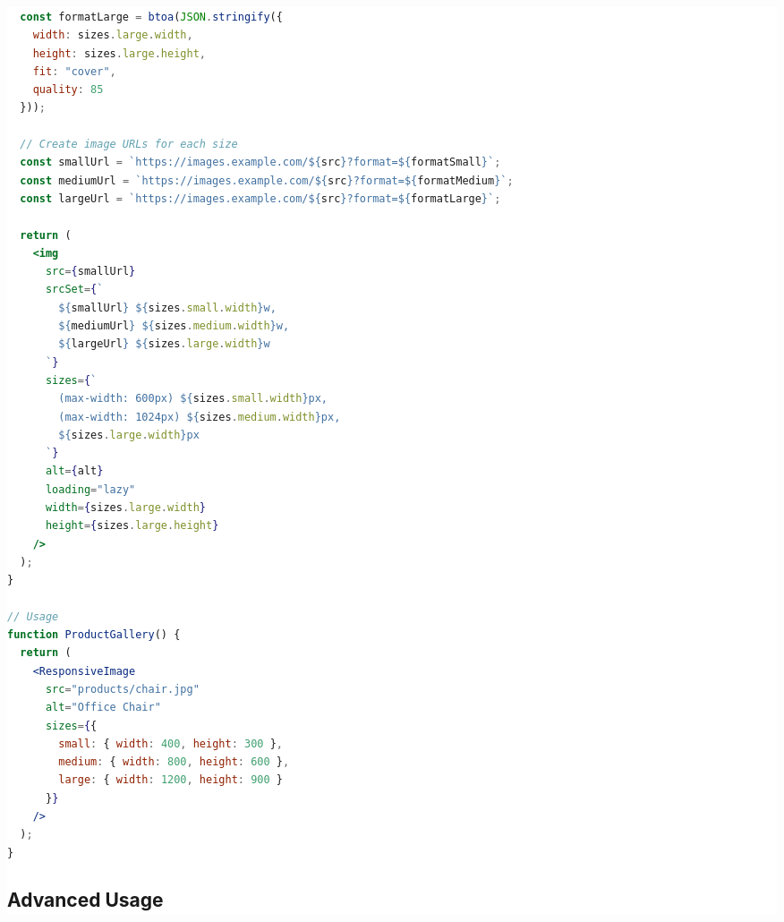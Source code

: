 ```jsx
  const formatLarge = btoa(JSON.stringify({
    width: sizes.large.width,
    height: sizes.large.height,
    fit: "cover",
    quality: 85
  }));
  
  // Create image URLs for each size
  const smallUrl = `https://images.example.com/${src}?format=${formatSmall}`;
  const mediumUrl = `https://images.example.com/${src}?format=${formatMedium}`;
  const largeUrl = `https://images.example.com/${src}?format=${formatLarge}`;
  
  return (
    <img 
      src={smallUrl} 
      srcSet={`
        ${smallUrl} ${sizes.small.width}w,
        ${mediumUrl} ${sizes.medium.width}w,
        ${largeUrl} ${sizes.large.width}w
      `}
      sizes={`
        (max-width: 600px) ${sizes.small.width}px,
        (max-width: 1024px) ${sizes.medium.width}px,
        ${sizes.large.width}px
      `}
      alt={alt} 
      loading="lazy"
      width={sizes.large.width}
      height={sizes.large.height}
    />
  );
}

// Usage
function ProductGallery() {
  return (
    <ResponsiveImage
      src="products/chair.jpg"
      alt="Office Chair"
      sizes={{
        small: { width: 400, height: 300 },
        medium: { width: 800, height: 600 },
        large: { width: 1200, height: 900 }
      }}
    />
  );
}
```

## Advanced Usage
